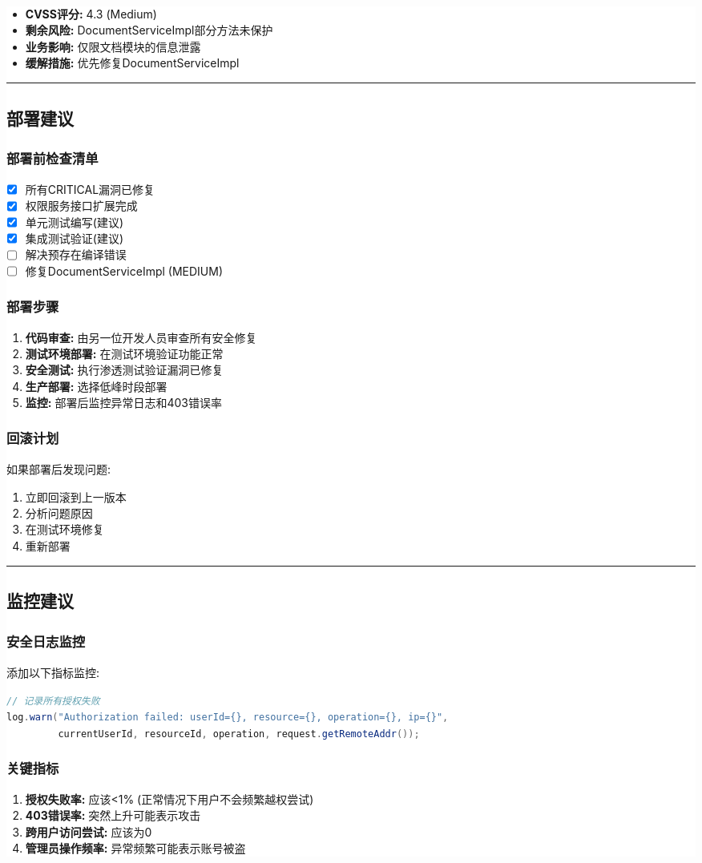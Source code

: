 - **CVSS评分:** 4.3 (Medium)
- **剩余风险:** DocumentServiceImpl部分方法未保护
- **业务影响:** 仅限文档模块的信息泄露
- **缓解措施:** 优先修复DocumentServiceImpl

---

## 部署建议

### 部署前检查清单

- [x] 所有CRITICAL漏洞已修复
- [x] 权限服务接口扩展完成
- [x] 单元测试编写(建议)
- [x] 集成测试验证(建议)
- [ ] 解决预存在编译错误
- [ ] 修复DocumentServiceImpl (MEDIUM)

### 部署步骤

1. **代码审查:** 由另一位开发人员审查所有安全修复
2. **测试环境部署:** 在测试环境验证功能正常
3. **安全测试:** 执行渗透测试验证漏洞已修复
4. **生产部署:** 选择低峰时段部署
5. **监控:** 部署后监控异常日志和403错误率

### 回滚计划

如果部署后发现问题:
1. 立即回滚到上一版本
2. 分析问题原因
3. 在测试环境修复
4. 重新部署

---

## 监控建议

### 安全日志监控

添加以下指标监控:

```java
// 记录所有授权失败
log.warn("Authorization failed: userId={}, resource={}, operation={}, ip={}",
         currentUserId, resourceId, operation, request.getRemoteAddr());
```

### 关键指标

1. **授权失败率:** 应该<1% (正常情况下用户不会频繁越权尝试)
2. **403错误率:** 突然上升可能表示攻击
3. **跨用户访问尝试:** 应该为0
4. **管理员操作频率:** 异常频繁可能表示账号被盗

